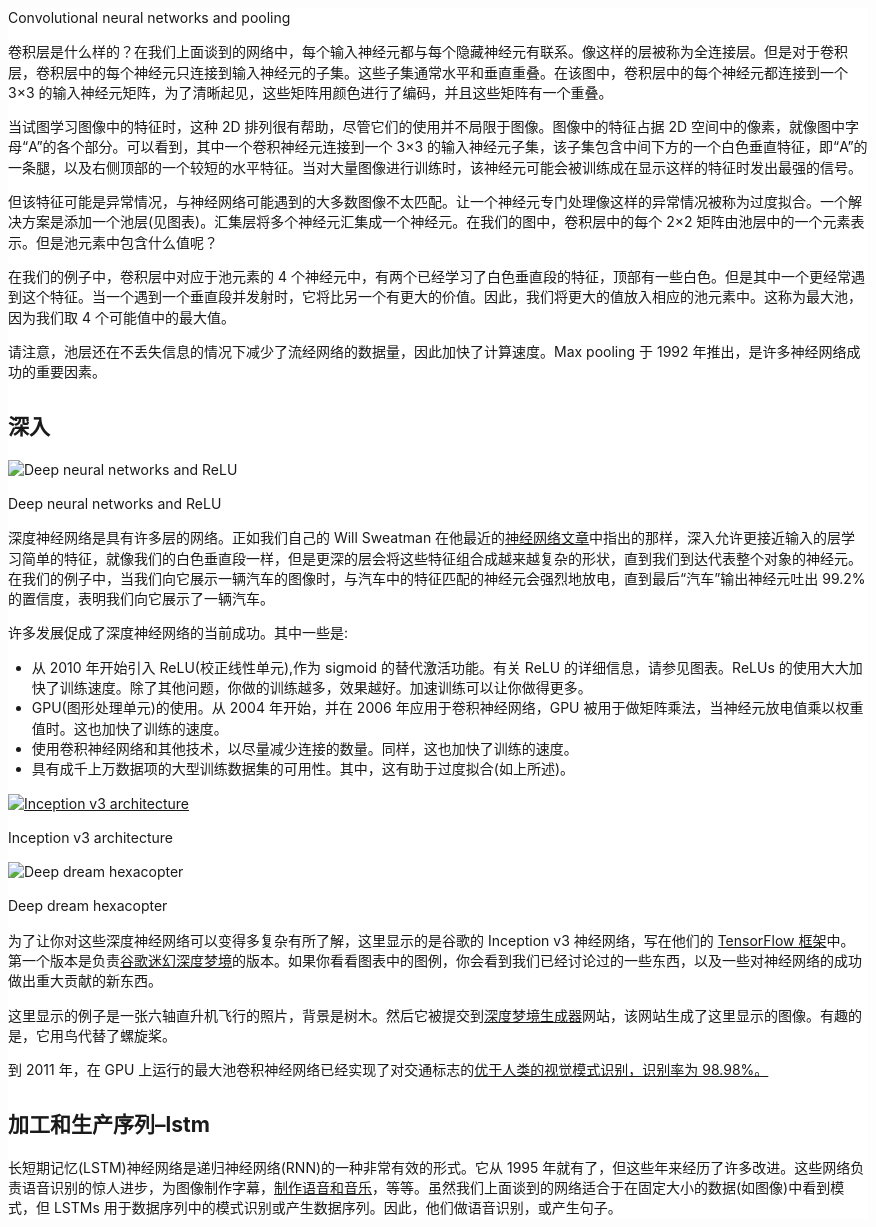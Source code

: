 Convolutional neural networks and pooling

卷积层是什么样的？在我们上面谈到的网络中，每个输入神经元都与每个隐藏神经元有联系。像这样的层被称为全连接层。但是对于卷积层，卷积层中的每个神经元只连接到输入神经元的子集。这些子集通常水平和垂直重叠。在该图中，卷积层中的每个神经元都连接到一个 3×3 的输入神经元矩阵，为了清晰起见，这些矩阵用颜色进行了编码，并且这些矩阵有一个重叠。

当试图学习图像中的特征时，这种 2D 排列很有帮助，尽管它们的使用并不局限于图像。图像中的特征占据 2D 空间中的像素，就像图中字母“A”的各个部分。可以看到，其中一个卷积神经元连接到一个 3×3 的输入神经元子集，该子集包含中间下方的一个白色垂直特征，即“A”的一条腿，以及右侧顶部的一个较短的水平特征。当对大量图像进行训练时，该神经元可能会被训练成在显示这样的特征时发出最强的信号。

但该特征可能是异常情况，与神经网络可能遇到的大多数图像不太匹配。让一个神经元专门处理像这样的异常情况被称为过度拟合。一个解决方案是添加一个池层(见图表)。汇集层将多个神经元汇集成一个神经元。在我们的图中，卷积层中的每个 2×2 矩阵由池层中的一个元素表示。但是池元素中包含什么值呢？

在我们的例子中，卷积层中对应于池元素的 4 个神经元中，有两个已经学习了白色垂直段的特征，顶部有一些白色。但是其中一个更经常遇到这个特征。当一个遇到一个垂直段并发射时，它将比另一个有更大的价值。因此，我们将更大的值放入相应的池元素中。这称为最大池，因为我们取 4 个可能值中的最大值。

请注意，池层还在不丢失信息的情况下减少了流经网络的数据量，因此加快了计算速度。Max pooling 于 1992 年推出，是许多神经网络成功的重要因素。

## 深入

![Deep neural networks and ReLU](../Images/6bbe7ff22952a3da958f6db1d86b0e3e.png)

Deep neural networks and ReLU

深度神经网络是具有许多层的网络。正如我们自己的 Will Sweatman 在他最近的[神经网络文章](http://hackaday.com/2017/05/22/wrap-your-mind-around-neural-networks/)中指出的那样，深入允许更接近输入的层学习简单的特征，就像我们的白色垂直段一样，但是更深的层会将这些特征组合成越来越复杂的形状，直到我们到达代表整个对象的神经元。在我们的例子中，当我们向它展示一辆汽车的图像时，与汽车中的特征匹配的神经元会强烈地放电，直到最后“汽车”输出神经元吐出 99.2%的置信度，表明我们向它展示了一辆汽车。

许多发展促成了深度神经网络的当前成功。其中一些是:

*   从 2010 年开始引入 ReLU(校正线性单元),作为 sigmoid 的替代激活功能。有关 ReLU 的详细信息，请参见图表。ReLUs 的使用大大加快了训练速度。除了其他问题，你做的训练越多，效果越好。加速训练可以让你做得更多。
*   GPU(图形处理单元)的使用。从 2004 年开始，并在 2006 年应用于卷积神经网络，GPU 被用于做矩阵乘法，当神经元放电值乘以权重值时。这也加快了训练的速度。
*   使用卷积神经网络和其他技术，以尽量减少连接的数量。同样，这也加快了训练的速度。
*   具有成千上万数据项的大型训练数据集的可用性。其中，这有助于过度拟合(如上所述)。

[![Inception v3 architecture](../Images/50a197383fe489e8c7bf90ca55d354fb.png)](https://hackaday.com/wp-content/uploads/2017/05/inception_v3_architecture_cr.png)

Inception v3 architecture

![Deep dream hexacopter](../Images/6855e83075c51c97a4c2c75134623738.png)

Deep dream hexacopter

为了让你对这些深度神经网络可以变得多复杂有所了解，这里显示的是谷歌的 Inception v3 神经网络，写在他们的 [TensorFlow 框架](http://hackaday.com/2017/04/11/introduction-to-tensorflow/)中。第一个版本是负责[谷歌迷幻深度梦境](http://hackaday.com/2015/06/24/inceptionism-mind-blown-by-what-neural-nets-think-they-see/)的版本。如果你看看图表中的图例，你会看到我们已经讨论过的一些东西，以及一些对神经网络的成功做出重大贡献的新东西。

这里显示的例子是一张六轴直升机飞行的照片，背景是树木。然后它被提交到[深度梦境生成器](https://deepdreamgenerator.com/)网站，该网站生成了这里显示的图像。有趣的是，它用鸟代替了螺旋桨。

到 2011 年，在 GPU 上运行的最大池卷积神经网络已经实现了对交通标志的[优于人类的视觉模式识别，识别率为 98.98%。](https://www.researchgate.net/publication/241191907_A_committee_of_neural_networks_for_traffic_sign_classification)

## 加工和生产序列–lstm

长短期记忆(LSTM)神经网络是递归神经网络(RNN)的一种非常有效的形式。它从 1995 年就有了，但这些年来经历了许多改进。这些网络负责语音识别的惊人进步，为图像制作字幕，[制作语音和音乐](http://hackaday.com/2016/12/03/talking-neural-nets/)，等等。虽然我们上面谈到的网络适合于在固定大小的数据(如图像)中看到模式，但 LSTMs 用于数据序列中的模式识别或产生数据序列。因此，他们做语音识别，或产生句子。

